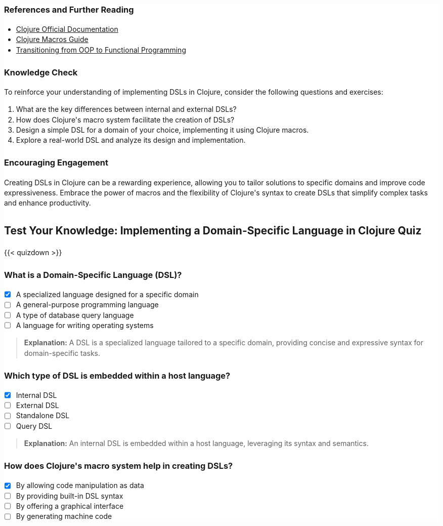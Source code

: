 ### References and Further Reading

- [Clojure Official Documentation](https://clojure.org/reference)
- [Clojure Macros Guide](https://clojure.org/reference/macros)
- [Transitioning from OOP to Functional Programming](https://www.lispcast.com/oo-to-fp/)

### Knowledge Check

To reinforce your understanding of implementing DSLs in Clojure, consider the following questions and exercises:

1. What are the key differences between internal and external DSLs?
2. How does Clojure's macro system facilitate the creation of DSLs?
3. Design a simple DSL for a domain of your choice, implementing it using Clojure macros.
4. Explore a real-world DSL and analyze its design and implementation.

### Encouraging Engagement

Creating DSLs in Clojure can be a rewarding experience, allowing you to tailor solutions to specific domains and improve code expressiveness. Embrace the power of macros and the flexibility of Clojure's syntax to create DSLs that simplify complex tasks and enhance productivity.

## **Test Your Knowledge: Implementing a Domain-Specific Language in Clojure Quiz**

{{< quizdown >}}

### What is a Domain-Specific Language (DSL)?

- [x] A specialized language designed for a specific domain
- [ ] A general-purpose programming language
- [ ] A type of database query language
- [ ] A language for writing operating systems

> **Explanation:** A DSL is a specialized language tailored to a specific domain, providing concise and expressive syntax for domain-specific tasks.

### Which type of DSL is embedded within a host language?

- [x] Internal DSL
- [ ] External DSL
- [ ] Standalone DSL
- [ ] Query DSL

> **Explanation:** An internal DSL is embedded within a host language, leveraging its syntax and semantics.

### How does Clojure's macro system help in creating DSLs?

- [x] By allowing code manipulation as data
- [ ] By providing built-in DSL syntax
- [ ] By offering a graphical interface
- [ ] By generating machine code
